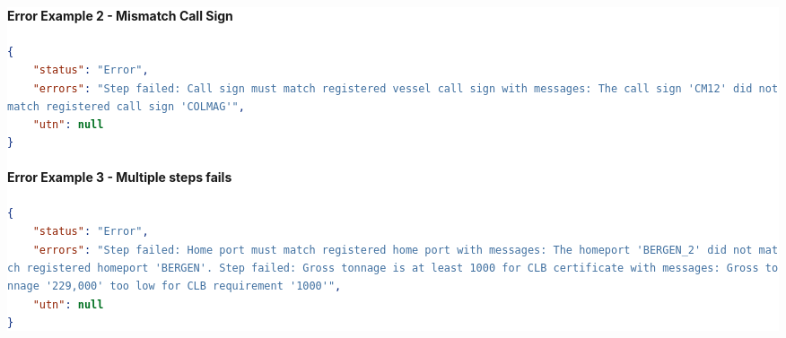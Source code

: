 
#### Error Example 2 - Mismatch Call Sign
```json
{
    "status": "Error",
    "errors": "Step failed: Call sign must match registered vessel call sign with messages: The call sign 'CM12' did not match registered call sign 'COLMAG'",
    "utn": null
}
```


#### Error Example 3 - Multiple steps fails
```json
{
    "status": "Error",
    "errors": "Step failed: Home port must match registered home port with messages: The homeport 'BERGEN_2' did not match registered homeport 'BERGEN'. Step failed: Gross tonnage is at least 1000 for CLB certificate with messages: Gross tonnage '229,000' too low for CLB requirement '1000'",
    "utn": null
}
```